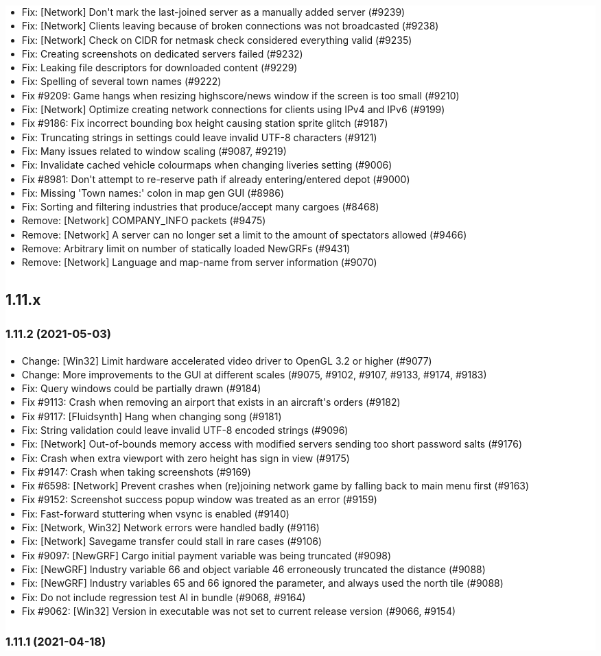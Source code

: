 - Fix: [Network] Don't mark the last-joined server as a manually added server (#9239)
- Fix: [Network] Clients leaving because of broken connections was not broadcasted (#9238)
- Fix: [Network] Check on CIDR for netmask check considered everything valid (#9235)
- Fix: Creating screenshots on dedicated servers failed (#9232)
- Fix: Leaking file descriptors for downloaded content (#9229)
- Fix: Spelling of several town names (#9222)
- Fix #9209: Game hangs when resizing highscore/news window if the screen is too small (#9210)
- Fix: [Network] Optimize creating network connections for clients using IPv4 and IPv6 (#9199)
- Fix #9186: Fix incorrect bounding box height causing station sprite glitch (#9187)
- Fix: Truncating strings in settings could leave invalid UTF-8 characters (#9121)
- Fix: Many issues related to window scaling (#9087, #9219)
- Fix: Invalidate cached vehicle colourmaps when changing liveries setting (#9006)
- Fix #8981: Don't attempt to re-reserve path if already entering/entered depot (#9000)
- Fix: Missing 'Town names:' colon in map gen GUI (#8986)
- Fix: Sorting and filtering industries that produce/accept many cargoes (#8468)
- Remove: [Network] COMPANY_INFO packets (#9475)
- Remove: [Network] A server can no longer set a limit to the amount of spectators allowed (#9466)
- Remove: Arbitrary limit on number of statically loaded NewGRFs (#9431)
- Remove: [Network] Language and map-name from server information (#9070)


## 1.11.x

### 1.11.2 (2021-05-03)

- Change: [Win32] Limit hardware accelerated video driver to OpenGL 3.2 or higher (#9077)
- Change: More improvements to the GUI at different scales (#9075, #9102, #9107, #9133, #9174, #9183)
- Fix: Query windows could be partially drawn (#9184)
- Fix #9113: Crash when removing an airport that exists in an aircraft's orders (#9182)
- Fix #9117: [Fluidsynth] Hang when changing song (#9181)
- Fix: String validation could leave invalid UTF-8 encoded strings (#9096)
- Fix: [Network] Out-of-bounds memory access with modified servers sending too short password salts (#9176)
- Fix: Crash when extra viewport with zero height has sign in view (#9175)
- Fix #9147: Crash when taking screenshots (#9169)
- Fix #6598: [Network] Prevent crashes when (re)joining network game by falling back to main menu first (#9163)
- Fix #9152: Screenshot success popup window was treated as an error (#9159)
- Fix: Fast-forward stuttering when vsync is enabled (#9140)
- Fix: [Network, Win32] Network errors were handled badly (#9116)
- Fix: [Network] Savegame transfer could stall in rare cases (#9106)
- Fix #9097: [NewGRF] Cargo initial payment variable was being truncated (#9098)
- Fix: [NewGRF] Industry variable 66 and object variable 46 erroneously truncated the distance (#9088)
- Fix: [NewGRF] Industry variables 65 and 66 ignored the parameter, and always used the north tile (#9088)
- Fix: Do not include regression test AI in bundle (#9068, #9164)
- Fix #9062: [Win32] Version in executable was not set to current release version (#9066, #9154)


### 1.11.1 (2021-04-18)
